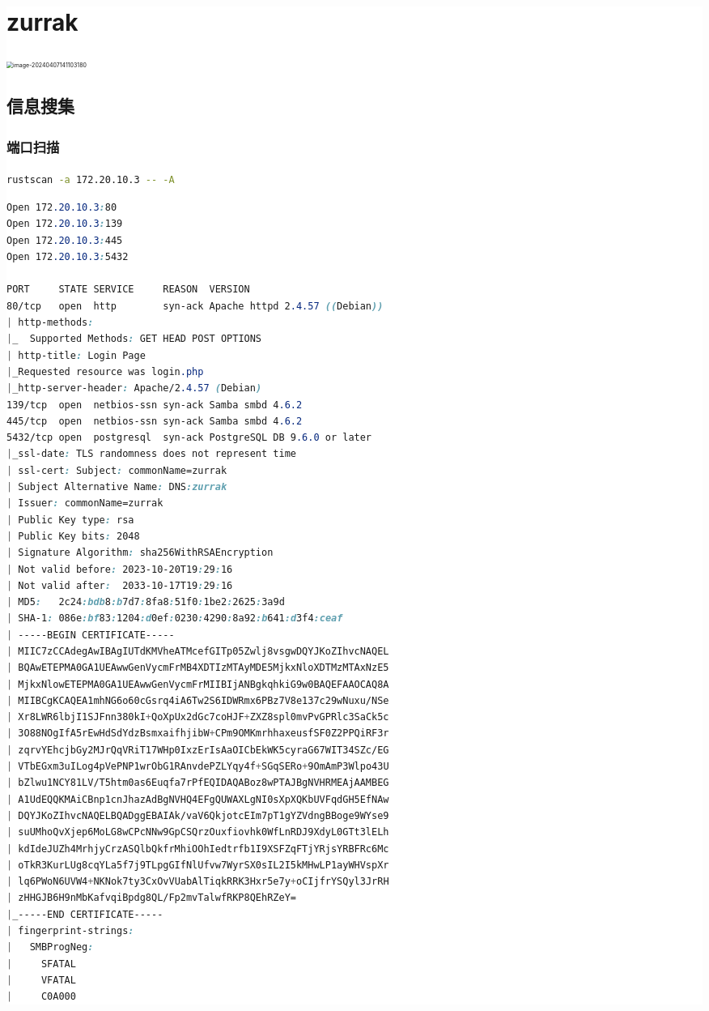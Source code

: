 # zurrak

<img src="https://pic-for-be.oss-cn-hangzhou.aliyuncs.com/img/202404071800964.png" alt="image-20240407141103180" style="zoom:50%;" />

## 信息搜集

### 端口扫描

```bash
rustscan -a 172.20.10.3 -- -A 
```

```css
Open 172.20.10.3:80
Open 172.20.10.3:139
Open 172.20.10.3:445
Open 172.20.10.3:5432

PORT     STATE SERVICE     REASON  VERSION
80/tcp   open  http        syn-ack Apache httpd 2.4.57 ((Debian))
| http-methods: 
|_  Supported Methods: GET HEAD POST OPTIONS
| http-title: Login Page
|_Requested resource was login.php
|_http-server-header: Apache/2.4.57 (Debian)
139/tcp  open  netbios-ssn syn-ack Samba smbd 4.6.2
445/tcp  open  netbios-ssn syn-ack Samba smbd 4.6.2
5432/tcp open  postgresql  syn-ack PostgreSQL DB 9.6.0 or later
|_ssl-date: TLS randomness does not represent time
| ssl-cert: Subject: commonName=zurrak
| Subject Alternative Name: DNS:zurrak
| Issuer: commonName=zurrak
| Public Key type: rsa
| Public Key bits: 2048
| Signature Algorithm: sha256WithRSAEncryption
| Not valid before: 2023-10-20T19:29:16
| Not valid after:  2033-10-17T19:29:16
| MD5:   2c24:bdb8:b7d7:8fa8:51f0:1be2:2625:3a9d
| SHA-1: 086e:bf83:1204:d0ef:0230:4290:8a92:b641:d3f4:ceaf
| -----BEGIN CERTIFICATE-----
| MIIC7zCCAdegAwIBAgIUTdKMVheATMcefGITp05Zwlj8vsgwDQYJKoZIhvcNAQEL
| BQAwETEPMA0GA1UEAwwGenVycmFrMB4XDTIzMTAyMDE5MjkxNloXDTMzMTAxNzE5
| MjkxNlowETEPMA0GA1UEAwwGenVycmFrMIIBIjANBgkqhkiG9w0BAQEFAAOCAQ8A
| MIIBCgKCAQEA1mhNG6o60cGsrq4iA6Tw2S6IDWRmx6PBz7V8e137c29wNuxu/NSe
| Xr8LWR6lbjI1SJFnn380kI+QoXpUx2dGc7coHJF+ZXZ8spl0mvPvGPRlc3SaCk5c
| 3O88NOgIfA5rEwHdSdYdzBsmxaifhjibW+CPm9OMKmrhhaxeusfSF0Z2PPQiRF3r
| zqrvYEhcjbGy2MJrQqVRiT17WHp0IxzErIsAaOICbEkWK5cyraG67WIT34SZc/EG
| VTbEGxm3uILog4pVePNP1wrObG1RAnvdePZLYqy4f+SGqSERo+9OmAmP3Wlpo43U
| bZlwu1NCY81LV/T5htm0as6Euqfa7rPfEQIDAQABoz8wPTAJBgNVHRMEAjAAMBEG
| A1UdEQQKMAiCBnp1cnJhazAdBgNVHQ4EFgQUWAXLgNI0sXpXQKbUVFqdGH5EfNAw
| DQYJKoZIhvcNAQELBQADggEBAIAk/vaV6QkjotcEIm7pT1gYZVdngBBoge9WYse9
| suUMhoQvXjep6MoLG8wCPcNNw9GpCSQrzOuxfiovhk0WfLnRDJ9XdyL0GTt3lELh
| kdIdeJUZh4MrhjyCrzASQlbQkfrMhiOOhIedtrfb1I9XSFZqFTjYRjsYRBFRc6Mc
| oTkR3KurLUg8cqYLa5f7j9TLpgGIfNlUfvw7WyrSX0sIL2I5kMHwLP1ayWHVspXr
| lq6PWoN6UVW4+NKNok7ty3CxOvVUabAlTiqkRRK3Hxr5e7y+oCIjfrYSQyl3JrRH
| zHHGJB6H9nMbKafvqiBpdg8QL/Fp2mvTalwfRKP8QEhRZeY=
|_-----END CERTIFICATE-----
| fingerprint-strings: 
|   SMBProgNeg: 
|     SFATAL
|     VFATAL
|     C0A000
```